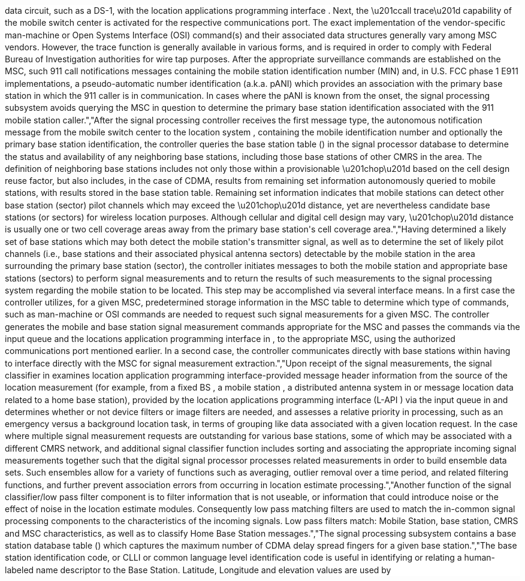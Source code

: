 data circuit, such as a DS-1, with the location applications programming interface . Next, the \u201ccall trace\u201d capability of the mobile switch center is activated for the respective communications port. The exact implementation of the vendor-specific man-machine or Open Systems Interface (OSI) command(s) and their associated data structures generally vary among MSC vendors. However, the trace function is generally available in various forms, and is required in order to comply with Federal Bureau of Investigation authorities for wire tap purposes. After the appropriate surveillance commands are established on the MSC, such 911 call notifications messages containing the mobile station identification number (MIN) and, in U.S. FCC phase 1 E911 implementations, a pseudo-automatic number identification (a.k.a. pANI) which provides an association with the primary base station in which the 911 caller is in communication. In cases where the pANI is known from the onset, the signal processing subsystem  avoids querying the MSC in question to determine the primary base station identification associated with the 911 mobile station caller.","After the signal processing controller  receives the first message type, the autonomous notification message from the mobile switch center  to the location system , containing the mobile identification number and optionally the primary base station identification, the controller  queries the base station table  () in the signal processor database  to determine the status and availability of any neighboring base stations, including those base stations of other CMRS in the area. The definition of neighboring base stations includes not only those within a provisionable \u201chop\u201d based on the cell design reuse factor, but also includes, in the case of CDMA, results from remaining set information autonomously queried to mobile stations, with results stored in the base station table. Remaining set information indicates that mobile stations can detect other base station (sector) pilot channels which may exceed the \u201chop\u201d distance, yet are nevertheless candidate base stations (or sectors) for wireless location purposes. Although cellular and digital cell design may vary, \u201chop\u201d distance is usually one or two cell coverage areas away from the primary base station's cell coverage area.","Having determined a likely set of base stations which may both detect the mobile station's transmitter signal, as well as to determine the set of likely pilot channels (i.e., base stations and their associated physical antenna sectors) detectable by the mobile station in the area surrounding the primary base station (sector), the controller  initiates messages to both the mobile station and appropriate base stations (sectors) to perform signal measurements and to return the results of such measurements to the signal processing system regarding the mobile station to be located. This step may be accomplished via several interface means. In a first case the controller  utilizes, for a given MSC, predetermined storage information in the MSC table  to determine which type of commands, such as man-machine or OSI commands are needed to request such signal measurements for a given MSC. The controller generates the mobile and base station signal measurement commands appropriate for the MSC and passes the commands via the input queue  and the locations application programming interface  in , to the appropriate MSC, using the authorized communications port mentioned earlier. In a second case, the controller  communicates directly with base stations within having to interface directly with the MSC for signal measurement extraction.","Upon receipt of the signal measurements, the signal classifier  in  examines location application programming interface-provided message header information from the source of the location measurement (for example, from a fixed BS , a mobile station , a distributed antenna system  in  or message location data related to a home base station), provided by the location applications programming interface (L-API ) via the input queue  in  and determines whether or not device filters  or image filters  are needed, and assesses a relative priority in processing, such as an emergency versus a background location task, in terms of grouping like data associated with a given location request. In the case where multiple signal measurement requests are outstanding for various base stations, some of which may be associated with a different CMRS network, and additional signal classifier function includes sorting and associating the appropriate incoming signal measurements together such that the digital signal processor  processes related measurements in order to build ensemble data sets. Such ensembles allow for a variety of functions such as averaging, outlier removal over a time period, and related filtering functions, and further prevent association errors from occurring in location estimate processing.","Another function of the signal classifier\/low pass filter component  is to filter information that is not useable, or information that could introduce noise or the effect of noise in the location estimate modules. Consequently low pass matching filters are used to match the in-common signal processing components to the characteristics of the incoming signals. Low pass filters match: Mobile Station, base station, CMRS and MSC characteristics, as well as to classify Home Base Station messages.","The signal processing subsystem  contains a base station database table  () which captures the maximum number of CDMA delay spread fingers for a given base station.","The base station identification code, or CLLI or common language level identification code is useful in identifying or relating a human-labeled name descriptor to the Base Station. Latitude, Longitude and elevation values are used by